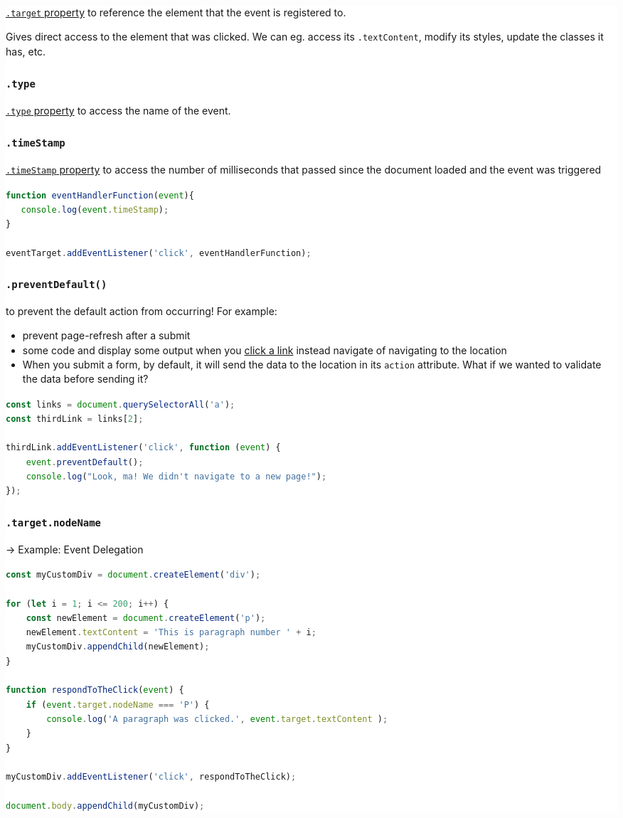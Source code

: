  [`.target` property](https://developer.mozilla.org/en-US/docs/Web/API/Event/target) to reference the element that the event is registered to.

Gives  direct access to the element that was clicked. We can eg. access its `.textContent`, modify its styles, update the classes it has, etc.

### `.type`

 [`.type` property](https://developer.mozilla.org/en-US/docs/Web/API/Event/type) to access the name of the event.

### `.timeStamp`

 [`.timeStamp` property](https://developer.mozilla.org/en-US/docs/Web/API/Event/timeStamp) to access the number of milliseconds that passed since the document loaded and the event was triggered

```js
function eventHandlerFunction(event){
   console.log(event.timeStamp);
}
 
eventTarget.addEventListener('click', eventHandlerFunction);
```

### `.preventDefault()`

to prevent the default action from occurring! For example:

-  prevent page-refresh after a submit
-  some code and display some output when you <u>click a link</u> instead navigate of navigating to the location
-  When you submit a form, by default, it will send the data to the location in its `action` attribute. What if we wanted to validate the data before sending it?

```js
const links = document.querySelectorAll('a');
const thirdLink = links[2];

thirdLink.addEventListener('click', function (event) {
    event.preventDefault();
    console.log("Look, ma! We didn't navigate to a new page!");
});
```



### `.target.nodeName`

-> Example: Event Delegation

```js
const myCustomDiv = document.createElement('div');

for (let i = 1; i <= 200; i++) {
    const newElement = document.createElement('p');
    newElement.textContent = 'This is paragraph number ' + i;
    myCustomDiv.appendChild(newElement);
}

function respondToTheClick(event) {
    if (event.target.nodeName === 'P') {
        console.log('A paragraph was clicked.', event.target.textContent );
    }
}

myCustomDiv.addEventListener('click', respondToTheClick);

document.body.appendChild(myCustomDiv);
```